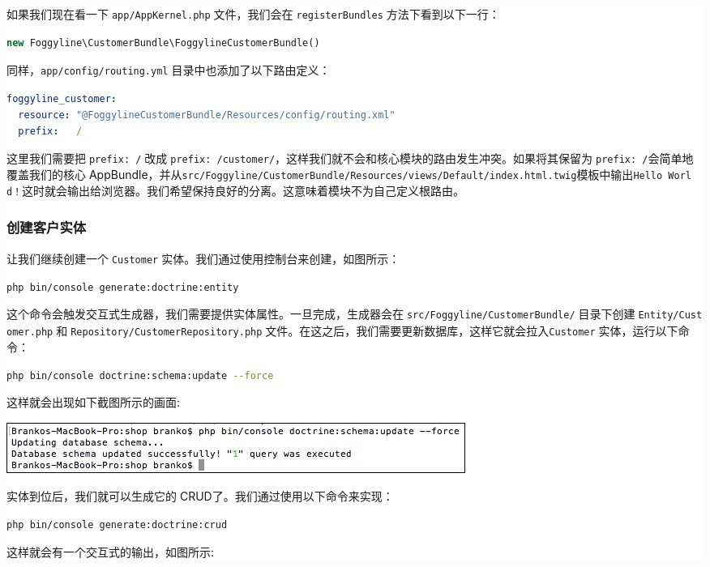 如果我们现在看一下 `app/AppKernel.php` 文件，我们会在 `registerBundles` 方法下看到以下一行：

```php
new Foggyline\CustomerBundle\FoggylineCustomerBundle()
```

同样，`app/config/routing.yml` 目录中也添加了以下路由定义：

```yaml
foggyline_customer:
  resource: "@FoggylineCustomerBundle/Resources/config/routing.xml"
  prefix:   /
```

这里我们需要把 `prefix: /` 改成 `prefix: /customer/`，这样我们就不会和核心模块的路由发生冲突。如果将其保留为 `prefix: /`会简单地覆盖我们的核心 AppBundle，并从`src/Foggyline/CustomerBundle/Resources/views/Default/index.html.twig`模板中输出`Hello World！`这时就会输出给浏览器。我们希望保持良好的分离。这意味着模块不为自己定义根路由。

### 创建客户实体

让我们继续创建一个 `Customer` 实体。我们通过使用控制台来创建，如图所示：

```bash
php bin/console generate:doctrine:entity
```

这个命令会触发交互式生成器，我们需要提供实体属性。一旦完成，生成器会在 `src/Foggyline/CustomerBundle/` 目录下创建 `Entity/Customer.php` 和 `Repository/CustomerRepository.php` 文件。在这之后，我们需要更新数据库，这样它就会拉入`Customer` 实体，运行以下命令：

```bash
php bin/console doctrine:schema:update --force
```

这样就会出现如下截图所示的画面:

![](../.gitbook/assets/image%20%28234%29.png)

实体到位后，我们就可以生成它的 CRUD了。我们通过使用以下命令来实现：

```bash
php bin/console generate:doctrine:crud
```

这样就会有一个交互式的输出，如图所示:
